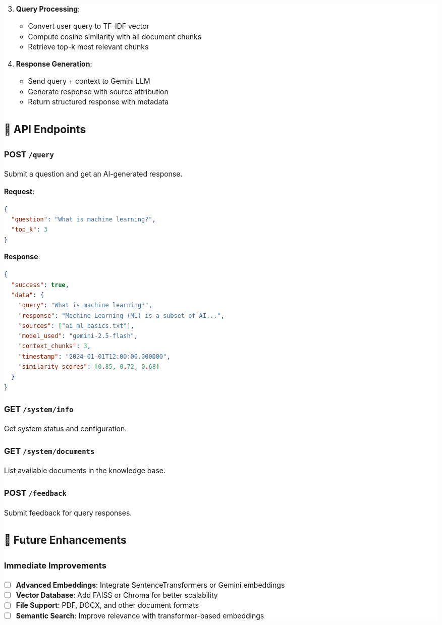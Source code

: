 3. **Query Processing**:
   - Convert user query to TF-IDF vector
   - Compute cosine similarity with all document chunks
   - Retrieve top-k most relevant chunks

4. **Response Generation**:
   - Send query + context to Gemini LLM
   - Generate response with source attribution
   - Return structured response with metadata

## 🔌 API Endpoints
### POST `/query`
Submit a question and get an AI-generated response.

**Request**:
```json
{
  "question": "What is machine learning?",
  "top_k": 3
}
```

**Response**:
```json
{
  "success": true,
  "data": {
    "query": "What is machine learning?",
    "response": "Machine Learning (ML) is a subset of AI...",
    "sources": ["ai_ml_basics.txt"],
    "model_used": "gemini-2.5-flash",
    "context_chunks": 3,
    "timestamp": "2024-01-01T12:00:00.000000",
    "similarity_scores": [0.85, 0.72, 0.68]
  }
}
```

### GET `/system/info`
Get system status and configuration.

### GET `/system/documents`
List available documents in the knowledge base.

### POST `/feedback`
Submit feedback for query responses.

## 🔮 Future Enhancements
### Immediate Improvements
- [ ] **Advanced Embeddings**: Integrate SentenceTransformers or Gemini embeddings
- [ ] **Vector Database**: Add FAISS or Chroma for better scalability
- [ ] **File Support**: PDF, DOCX, and other document formats
- [ ] **Semantic Search**: Improve relevance with transformer-based embeddings
